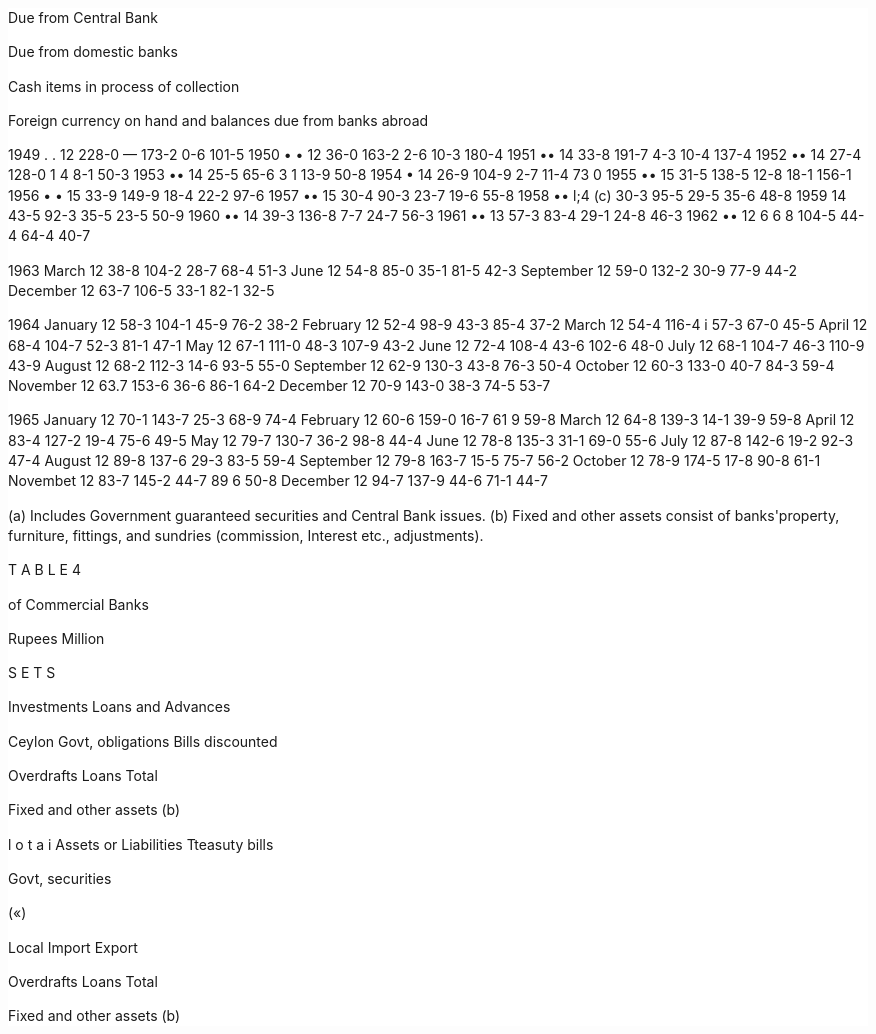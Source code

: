 Due from Central Bank

Due from domestic banks

Cash items in process of collection

Foreign currency on hand and balances due from banks abroad

1949 . . 12 228-0 — 173-2 0-6 101-5 1950 • • 12 36-0 163-2 2-6 10-3 180-4 1951 •• 14 33-8 191-7 4-3 10-4 137-4 1952 •• 14 27-4 128-0 1 4 8-1 50-3 1953 •• 14 25-5 65-6 3 1 13-9 50-8 1954 • 14 26-9 104-9 2-7 11-4 73 0 1955 •• 15 31-5 138-5 12-8 18-1 156-1 1956 • • 15 33-9 149-9 18-4 22-2 97-6 1957 •• 15 30-4 90-3 23-7 19-6 55-8 1958 •• l;4 (c) 30-3 95-5 29-5 35-6 48-8 1959 14 43-5 92-3 35-5 23-5 50-9 1960 •• 14 39-3 136-8 7-7 24-7 56-3 1961 •• 13 57-3 83-4 29-1 24-8 46-3 1962 •• 12 6 6 8 104-5 44-4 64-4 40-7

1963 March 12 38-8 104-2 28-7 68-4 51-3 June 12 54-8 85-0 35-1 81-5 42-3 September 12 59-0 132-2 30-9 77-9 44-2 December 12 63-7 106-5 33-1 82-1 32-5

1964 January 12 58-3 104-1 45-9 76-2 38-2 February 12 52-4 98-9 43-3 85-4 37-2 March 12 54-4 116-4 i 57-3 67-0 45-5 April 12 68-4 104-7 52-3 81-1 47-1 May 12 67-1 111-0 48-3 107-9 43-2 June 12 72-4 108-4 43-6 102-6 48-0 July 12 68-1 104-7 46-3 110-9 43-9 August 12 68-2 112-3 14-6 93-5 55-0 September 12 62-9 130-3 43-8 76-3 50-4 October 12 60-3 133-0 40-7 84-3 59-4 November 12 63.7 153-6 36-6 86-1 64-2 December 12 70-9 143-0 38-3 74-5 53-7

1965 January 12 70-1 143-7 25-3 68-9 74-4 February 12 60-6 159-0 16-7 61 9 59-8 March 12 64-8 139-3 14-1 39-9 59-8 April 12 83-4 127-2 19-4 75-6 49-5 May 12 79-7 130-7 36-2 98-8 44-4 June 12 78-8 135-3 31-1 69-0 55-6 July 12 87-8 142-6 19-2 92-3 47-4 August 12 89-8 137-6 29-3 83-5 59-4 September 12 79-8 163-7 15-5 75-7 56-2 October 12 78-9 174-5 17-8 90-8 61-1 Novembet 12 83-7 145-2 44-7 89 6 50-8 December 12 94-7 137-9 44-6 71-1 44-7

(a) Includes Government guaranteed securities and Central Bank issues. (b) Fixed and other assets consist of banks'property, furniture, fittings, and sundries (commi­ssion, Interest etc., adjustments).

T A B L E 4

of Commercial Banks

Rupees Million

S E T S

Investments Loans and Advances

Ceylon Govt, obligations Bills discounted

Over­drafts Loans Total

Fixed and other assets (b)

l o t a i Assets or Liabilities Tteasuty bills

Govt, securities

(«)

Local Import Export

Over­drafts Loans Total

Fixed and other assets (b)
